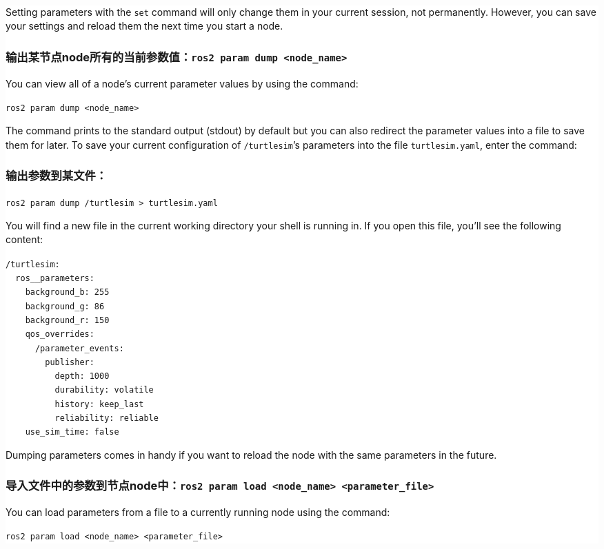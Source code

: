 Setting parameters with the `set` command will only change them in your current session, not permanently. However, you can save your settings and reload them the next time you start a node.



### 输出某节点node所有的当前参数值：`ros2 param dump <node_name>`

You can view all of a node’s current parameter values by using the command:

```
ros2 param dump <node_name>
```



The command prints to the standard output (stdout) by default but you can also redirect the parameter values into a file to save them for later. To save your current configuration of `/turtlesim`’s parameters into the file `turtlesim.yaml`, enter the command:



### 输出参数到某文件：

```
ros2 param dump /turtlesim > turtlesim.yaml
```



You will find a new file in the current working directory your shell is running in. If you open this file, you’ll see the following content:

```
/turtlesim:
  ros__parameters:
    background_b: 255
    background_g: 86
    background_r: 150
    qos_overrides:
      /parameter_events:
        publisher:
          depth: 1000
          durability: volatile
          history: keep_last
          reliability: reliable
    use_sim_time: false
```



Dumping parameters comes in handy if you want to reload the node with the same parameters in the future.



### 导入文件中的参数到节点node中：`ros2 param load <node_name> <parameter_file>`

You can load parameters from a file to a currently running node using the command:

```
ros2 param load <node_name> <parameter_file>
```
